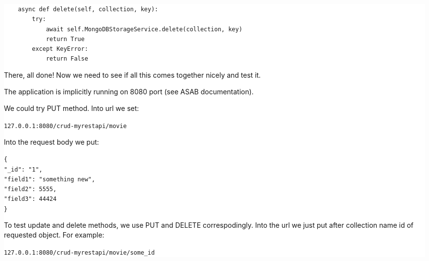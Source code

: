     
        async def delete(self, collection, key):
            try:
                await self.MongoDBStorageService.delete(collection, key)
                return True
            except KeyError:
                return False

There, all done! Now we need to see if all this comes together nicely and test it.

The application is implicitly running on 8080 port (see ASAB documentation).

We could try PUT method. 
Into url we set:

    127.0.0.1:8080/crud-myrestapi/movie
   
Into the request body we put: 

    {
    "_id": "1",
    "field1": "something new",
    "field2": 5555,
    "field3": 44424
    }

To test update and delete methods, we use PUT and DELETE correspodingly.
Into the url we just put after collection name id of requested object.
For example:
    
    127.0.0.1:8080/crud-myrestapi/movie/some_id 

